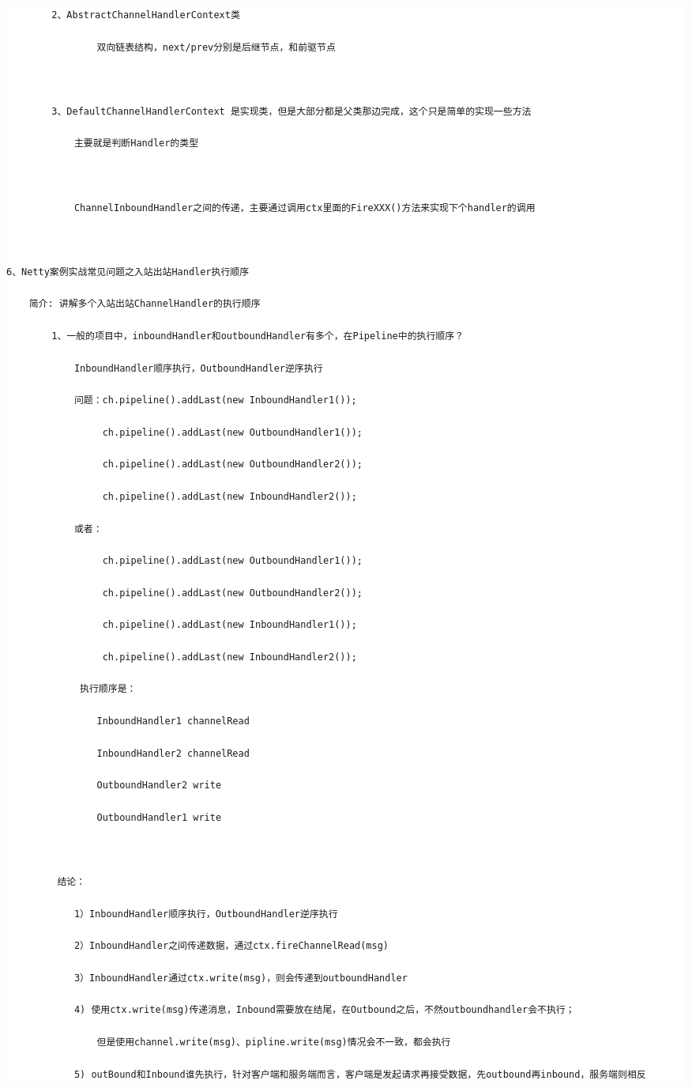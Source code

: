 
            2、AbstractChannelHandlerContext类

                    双向链表结构，next/prev分别是后继节点，和前驱节点



            3、DefaultChannelHandlerContext 是实现类，但是大部分都是父类那边完成，这个只是简单的实现一些方法

                主要就是判断Handler的类型



                ChannelInboundHandler之间的传递，主要通过调用ctx里面的FireXXX()方法来实现下个handler的调用



    6、Netty案例实战常见问题之入站出站Handler执行顺序

        简介: 讲解多个入站出站ChannelHandler的执行顺序

            1、一般的项目中，inboundHandler和outboundHandler有多个，在Pipeline中的执行顺序？

                InboundHandler顺序执行，OutboundHandler逆序执行

                问题：ch.pipeline().addLast(new InboundHandler1());

                     ch.pipeline().addLast(new OutboundHandler1());

                     ch.pipeline().addLast(new OutboundHandler2());

                     ch.pipeline().addLast(new InboundHandler2());

                或者：

                     ch.pipeline().addLast(new OutboundHandler1());

                     ch.pipeline().addLast(new OutboundHandler2());

                     ch.pipeline().addLast(new InboundHandler1());

                     ch.pipeline().addLast(new InboundHandler2());

                 执行顺序是：

                    InboundHandler1 channelRead

                    InboundHandler2 channelRead

                    OutboundHandler2 write

                    OutboundHandler1 write



             结论：

                1）InboundHandler顺序执行，OutboundHandler逆序执行

                2）InboundHandler之间传递数据，通过ctx.fireChannelRead(msg)

                3）InboundHandler通过ctx.write(msg)，则会传递到outboundHandler

                4) 使用ctx.write(msg)传递消息，Inbound需要放在结尾，在Outbound之后，不然outboundhandler会不执行；

                    但是使用channel.write(msg)、pipline.write(msg)情况会不一致，都会执行

                5) outBound和Inbound谁先执行，针对客户端和服务端而言，客户端是发起请求再接受数据，先outbound再inbound，服务端则相反
